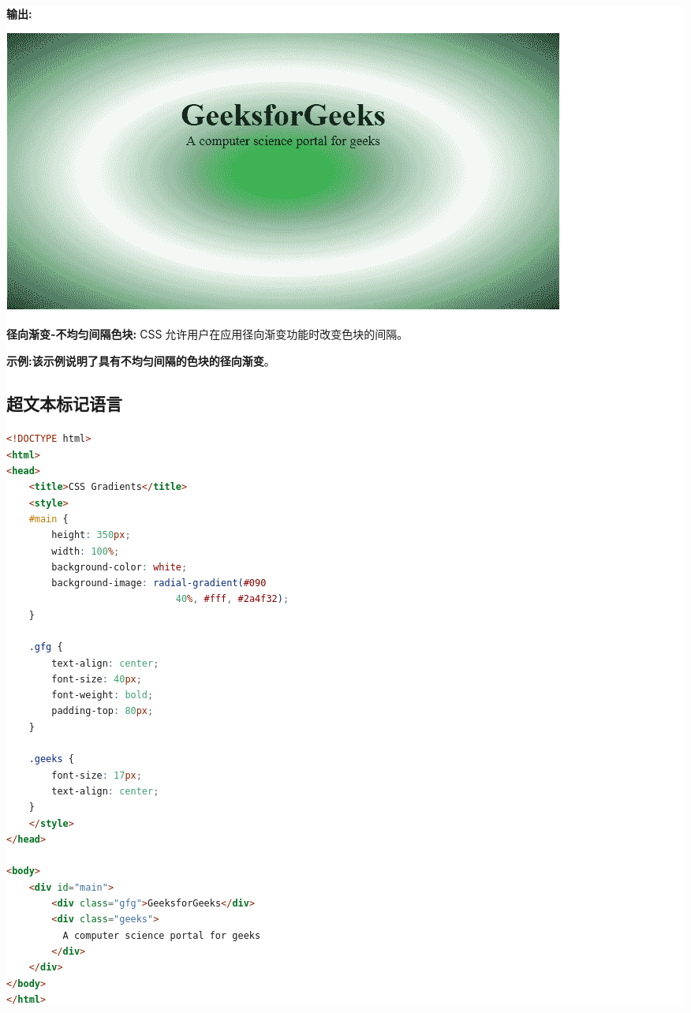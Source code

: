 **输出:**

![](img/d04d1c0d14c659e9e140f5b64a4b6fea.png)

**径向渐变-不均匀间隔色块:** CSS 允许用户在应用径向渐变功能时改变色块的间隔。

**示例:**该示例说明了具有不均匀间隔的色块的**径向渐变**。

## 超文本标记语言

```html
<!DOCTYPE html>
<html>
<head>
    <title>CSS Gradients</title>
    <style>
    #main {
        height: 350px;
        width: 100%;
        background-color: white;
        background-image: radial-gradient(#090 
                              40%, #fff, #2a4f32);
    }

    .gfg {
        text-align: center;
        font-size: 40px;
        font-weight: bold;
        padding-top: 80px;
    }

    .geeks {
        font-size: 17px;
        text-align: center;
    }
    </style>
</head>

<body>
    <div id="main">
        <div class="gfg">GeeksforGeeks</div>
        <div class="geeks">
          A computer science portal for geeks
        </div>
    </div>
</body>
</html>
```